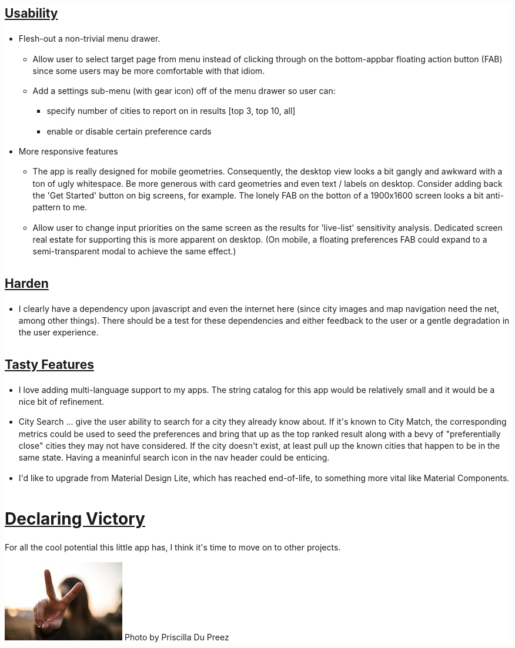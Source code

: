 ## [Usability](#contents)

  - Flesh-out a non-trivial menu drawer.

    - Allow user to select target page from menu instead of clicking through on the bottom-appbar floating action button (FAB) since some users may be more comfortable with that idiom.

    - Add a settings sub-menu (with gear icon) off of the menu drawer so user can:

      - specify number of cities to report on in results [top 3, top 10, all]

      - enable or disable certain preference cards

  - More responsive features

    - The app is really designed for mobile geometries.  Consequently, the desktop view looks a bit gangly and awkward with a ton of ugly whitespace.  Be more generous with card geometries and even text / labels on desktop.  Consider adding back the 'Get Started' button on big screens, for example.  The lonely FAB on the botton of a 1900x1600 screen looks a bit anti-pattern to me.

    - Allow user to change input priorities on the same screen as the results for 'live-list' sensitivity analysis.  Dedicated screen real estate for supporting this is more apparent on desktop.  (On mobile, a floating preferences FAB could expand to a semi-transparent modal to achieve the same effect.)

## [Harden](#contents)

  - I clearly have a dependency upon javascript and even the internet here (since city images and map navigation need the net, among other things).  There should be a test for these dependencies and either feedback to the user or a gentle degradation in the user experience.

## [Tasty Features](#contents)

  - I love adding multi-language support to my apps.  The string catalog for this app would be relatively small and it would be a nice bit of refinement.

  - City Search ... give the user ability to search for a city they already know about.  If it's known to City Match, the corresponding metrics could be used to seed the preferences and bring that up as the top ranked result along with a bevy of "preferentially close" cities they may not have considered.  If the city doesn't exist, at least pull up the known cities that happen to be in the same state.  Having a meaninful search icon in the nav header could be enticing.

  - I'd like to upgrade from Material Design Lite, which has reached end-of-life, to something more vital like Material Components.

# [Declaring Victory](#contents)

For all the cool potential this little app has, I think it's time to move on to other projects.  

![alt](docs/img/priscilla-du-preez-tQagUWpAx5k-unsplash.jpg)
Photo by Priscilla Du Preez
